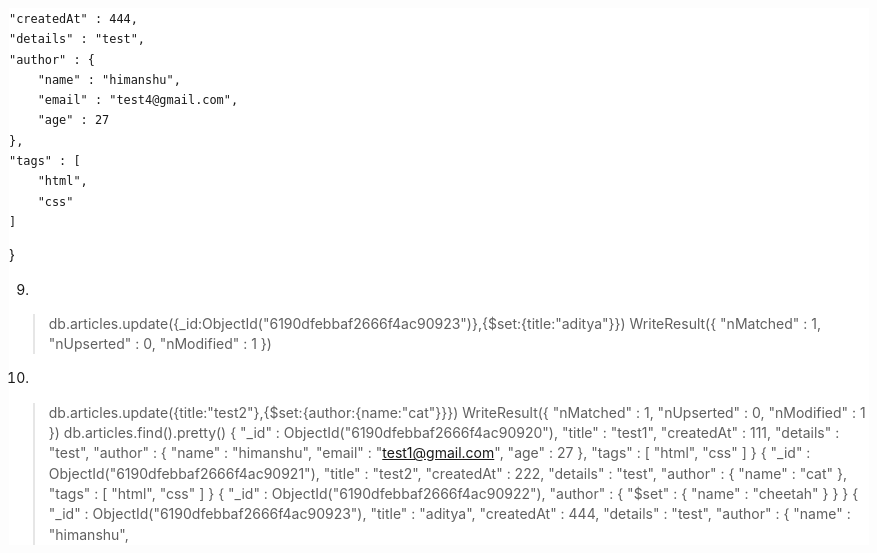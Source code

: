 	"createdAt" : 444,
	"details" : "test",
	"author" : {
		"name" : "himanshu",
		"email" : "test4@gmail.com",
		"age" : 27
	},
	"tags" : [
		"html",
		"css"
	]
} 

9)
>db.articles.update({_id:ObjectId("6190dfebbaf2666f4ac90923")},{$set:{title:"aditya"}})
WriteResult({ "nMatched" : 1, "nUpserted" : 0, "nModified" : 1 })

10)
>db.articles.update({title:"test2"},{$set:{author:{name:"cat"}}})
WriteResult({ "nMatched" : 1, "nUpserted" : 0, "nModified" : 1 })
> db.articles.find().pretty()
{
	"_id" : ObjectId("6190dfebbaf2666f4ac90920"),
	"title" : "test1",
	"createdAt" : 111,
	"details" : "test",
	"author" : {
		"name" : "himanshu",
		"email" : "test1@gmail.com",
		"age" : 27
	},
	"tags" : [
		"html",
		"css"
	]
}
{
	"_id" : ObjectId("6190dfebbaf2666f4ac90921"),
	"title" : "test2",
	"createdAt" : 222,
	"details" : "test",
	"author" : {
		"name" : "cat"
	},
	"tags" : [
		"html",
		"css"
	]
}
{
	"_id" : ObjectId("6190dfebbaf2666f4ac90922"),
	"author" : {
		"$set" : {
			"name" : "cheetah"
		}
	}
}
{
	"_id" : ObjectId("6190dfebbaf2666f4ac90923"),
	"title" : "aditya",
	"createdAt" : 444,
	"details" : "test",
	"author" : {
		"name" : "himanshu",